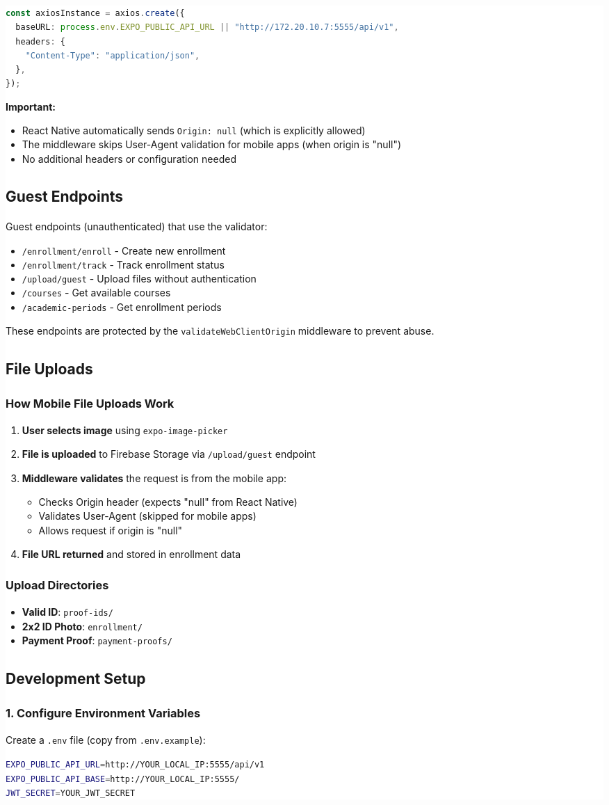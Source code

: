```typescript
const axiosInstance = axios.create({
  baseURL: process.env.EXPO_PUBLIC_API_URL || "http://172.20.10.7:5555/api/v1",
  headers: {
    "Content-Type": "application/json",
  },
});
```

**Important:**
- React Native automatically sends `Origin: null` (which is explicitly allowed)
- The middleware skips User-Agent validation for mobile apps (when origin is "null")
- No additional headers or configuration needed

## Guest Endpoints

Guest endpoints (unauthenticated) that use the validator:
- `/enrollment/enroll` - Create new enrollment
- `/enrollment/track` - Track enrollment status
- `/upload/guest` - Upload files without authentication
- `/courses` - Get available courses
- `/academic-periods` - Get enrollment periods

These endpoints are protected by the `validateWebClientOrigin` middleware to prevent abuse.

## File Uploads

### How Mobile File Uploads Work

1. **User selects image** using `expo-image-picker`
2. **File is uploaded** to Firebase Storage via `/upload/guest` endpoint
3. **Middleware validates** the request is from the mobile app:
   - Checks Origin header (expects "null" from React Native)
   - Validates User-Agent (skipped for mobile apps)
   - Allows request if origin is "null"

4. **File URL returned** and stored in enrollment data

### Upload Directories

- **Valid ID**: `proof-ids/`
- **2x2 ID Photo**: `enrollment/`
- **Payment Proof**: `payment-proofs/`

## Development Setup

### 1. Configure Environment Variables

Create a `.env` file (copy from `.env.example`):

```bash
EXPO_PUBLIC_API_URL=http://YOUR_LOCAL_IP:5555/api/v1
EXPO_PUBLIC_API_BASE=http://YOUR_LOCAL_IP:5555/
JWT_SECRET=YOUR_JWT_SECRET
```
